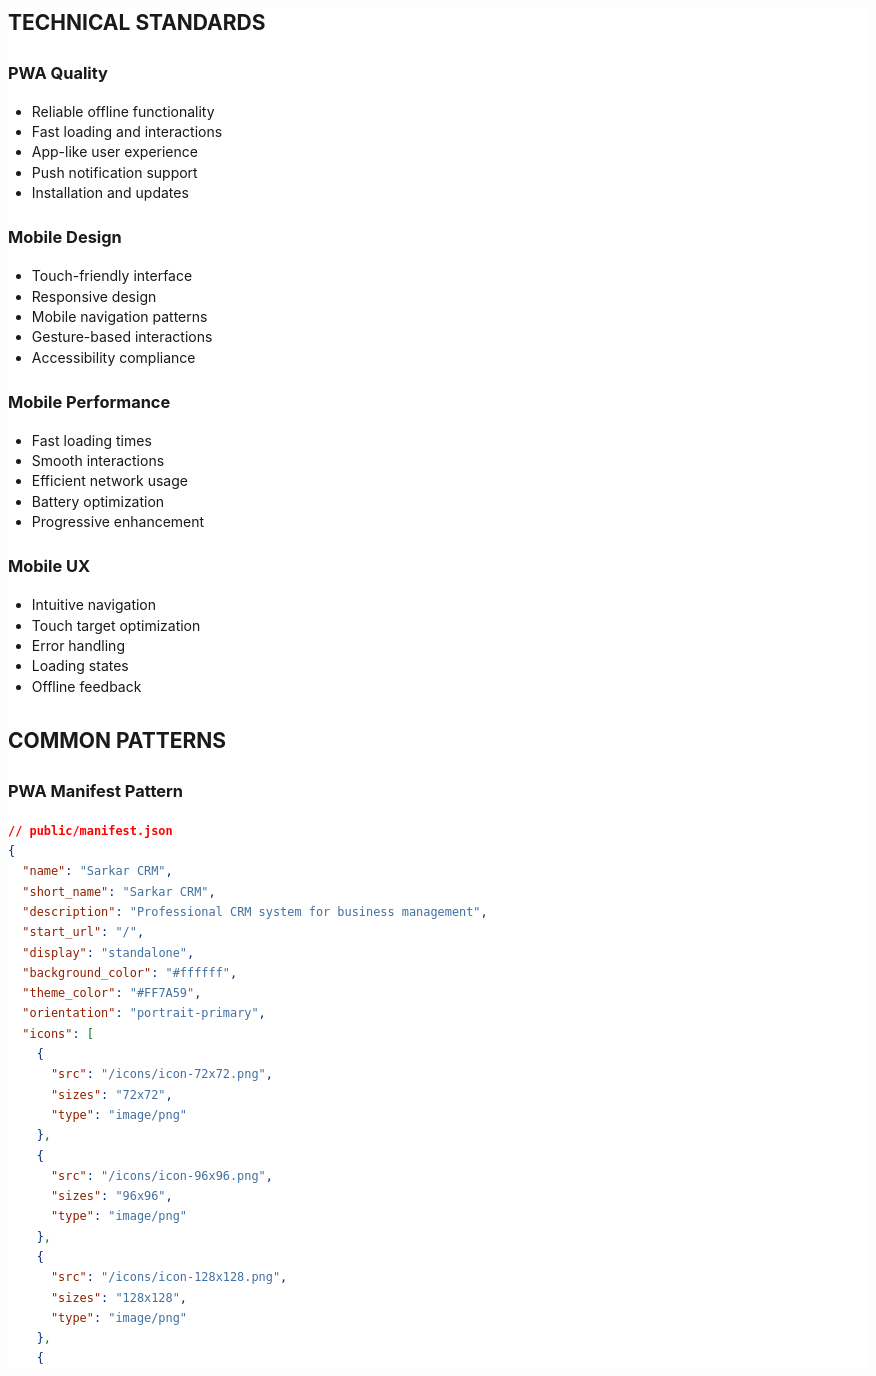 ## TECHNICAL STANDARDS

### PWA Quality
- Reliable offline functionality
- Fast loading and interactions
- App-like user experience
- Push notification support
- Installation and updates

### Mobile Design
- Touch-friendly interface
- Responsive design
- Mobile navigation patterns
- Gesture-based interactions
- Accessibility compliance

### Mobile Performance
- Fast loading times
- Smooth interactions
- Efficient network usage
- Battery optimization
- Progressive enhancement

### Mobile UX
- Intuitive navigation
- Touch target optimization
- Error handling
- Loading states
- Offline feedback

## COMMON PATTERNS

### PWA Manifest Pattern
```json
// public/manifest.json
{
  "name": "Sarkar CRM",
  "short_name": "Sarkar CRM",
  "description": "Professional CRM system for business management",
  "start_url": "/",
  "display": "standalone",
  "background_color": "#ffffff",
  "theme_color": "#FF7A59",
  "orientation": "portrait-primary",
  "icons": [
    {
      "src": "/icons/icon-72x72.png",
      "sizes": "72x72",
      "type": "image/png"
    },
    {
      "src": "/icons/icon-96x96.png",
      "sizes": "96x96",
      "type": "image/png"
    },
    {
      "src": "/icons/icon-128x128.png",
      "sizes": "128x128",
      "type": "image/png"
    },
    {
```